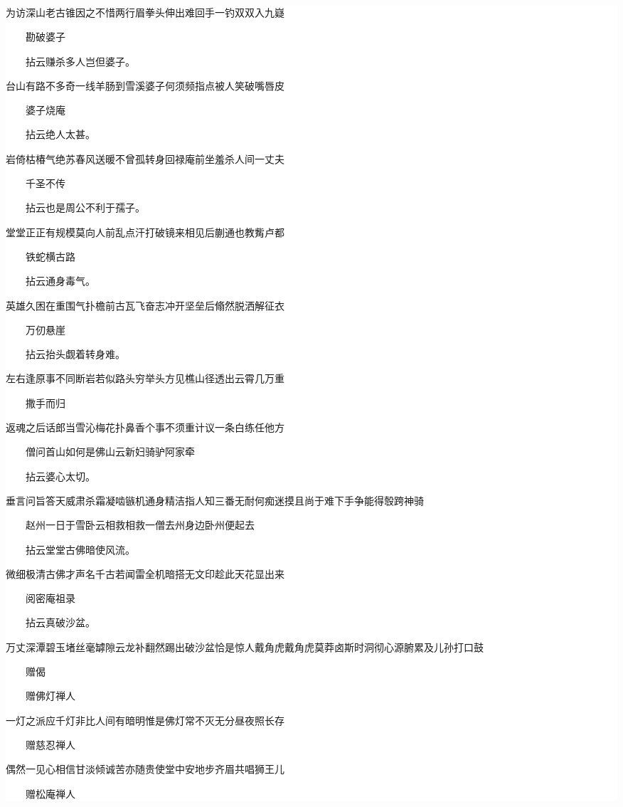 为访深山老古锥因之不惜两行眉拳头伸出难回手一钓双双入九嶷

　　勘破婆子

　　拈云赚杀多人岂但婆子。

台山有路不多奇一线羊肠到雪溪婆子何须频指点被人笑破嘴唇皮

　　婆子烧庵

　　拈云绝人太甚。

岩倚枯椿气绝苏春风送暖不曾孤转身回禄庵前坐羞杀人间一丈夫

　　千圣不传

　　拈云也是周公不利于孺子。

堂堂正正有规模莫向人前乱点汗打破镜来相见后蒯通也教觜卢都

　　铁蛇横古路

　　拈云通身毒气。

英雄久困在重围气扑檐前古瓦飞奋志冲开坚垒后翛然脱洒解征衣

　　万仞悬崖

　　拈云抬头觑着转身难。

左右逢原事不同断岩若似路头穷举头方见樵山径透出云霄几万重

　　撒手而归

返魂之后话郎当雪沁梅花扑鼻香个事不须重计议一条白练任他方

　　僧问首山如何是佛山云新妇骑驴阿家牵

　　拈云婆心太切。

垂言问旨答天威肃杀霜凝啮镞机通身精洁指人知三番无耐何痴迷摸且尚于难下手争能得彀跨神骑

　　赵州一日于雪卧云相救相救一僧去州身边卧州便起去

　　拈云堂堂古佛暗使风流。

微细极清古佛才声名千古若闻雷全机暗搭无文印趁此天花显出来

　　阅密庵祖录

　　拈云真破沙盆。

万丈深潭碧玉堵丝毫罅隙云龙补翻然踢出破沙盆恰是惊人戴角虎戴角虎莫莽卤斯时洞彻心源腑累及儿孙打口鼓

　　赠偈

　　赠佛灯禅人

一灯之派应千灯非比人间有暗明惟是佛灯常不灭无分昼夜照长存

　　赠慈忍禅人

偶然一见心相信甘淡倾诚苦亦随贵使堂中安地步齐眉共唱狮王儿

　　赠松庵禅人
